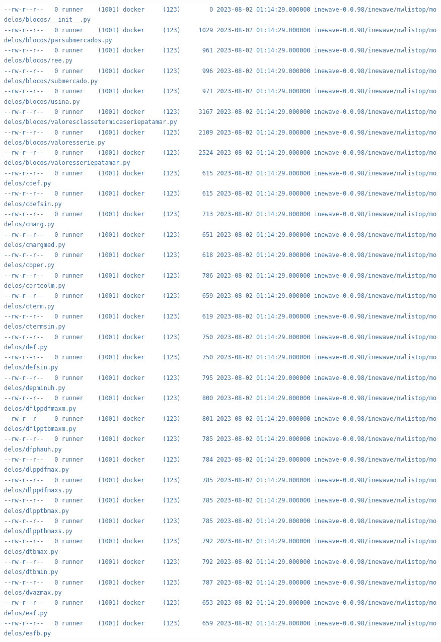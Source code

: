 ```diff
--rw-r--r--   0 runner    (1001) docker     (123)        0 2023-08-02 01:14:29.000000 inewave-0.0.98/inewave/nwlistop/modelos/blocos/__init__.py
--rw-r--r--   0 runner    (1001) docker     (123)     1029 2023-08-02 01:14:29.000000 inewave-0.0.98/inewave/nwlistop/modelos/blocos/parsubmercados.py
--rw-r--r--   0 runner    (1001) docker     (123)      961 2023-08-02 01:14:29.000000 inewave-0.0.98/inewave/nwlistop/modelos/blocos/ree.py
--rw-r--r--   0 runner    (1001) docker     (123)      996 2023-08-02 01:14:29.000000 inewave-0.0.98/inewave/nwlistop/modelos/blocos/submercado.py
--rw-r--r--   0 runner    (1001) docker     (123)      971 2023-08-02 01:14:29.000000 inewave-0.0.98/inewave/nwlistop/modelos/blocos/usina.py
--rw-r--r--   0 runner    (1001) docker     (123)     3167 2023-08-02 01:14:29.000000 inewave-0.0.98/inewave/nwlistop/modelos/blocos/valoresclassetermicaseriepatamar.py
--rw-r--r--   0 runner    (1001) docker     (123)     2109 2023-08-02 01:14:29.000000 inewave-0.0.98/inewave/nwlistop/modelos/blocos/valoresserie.py
--rw-r--r--   0 runner    (1001) docker     (123)     2524 2023-08-02 01:14:29.000000 inewave-0.0.98/inewave/nwlistop/modelos/blocos/valoresseriepatamar.py
--rw-r--r--   0 runner    (1001) docker     (123)      615 2023-08-02 01:14:29.000000 inewave-0.0.98/inewave/nwlistop/modelos/cdef.py
--rw-r--r--   0 runner    (1001) docker     (123)      615 2023-08-02 01:14:29.000000 inewave-0.0.98/inewave/nwlistop/modelos/cdefsin.py
--rw-r--r--   0 runner    (1001) docker     (123)      713 2023-08-02 01:14:29.000000 inewave-0.0.98/inewave/nwlistop/modelos/cmarg.py
--rw-r--r--   0 runner    (1001) docker     (123)      651 2023-08-02 01:14:29.000000 inewave-0.0.98/inewave/nwlistop/modelos/cmargmed.py
--rw-r--r--   0 runner    (1001) docker     (123)      618 2023-08-02 01:14:29.000000 inewave-0.0.98/inewave/nwlistop/modelos/coper.py
--rw-r--r--   0 runner    (1001) docker     (123)      786 2023-08-02 01:14:29.000000 inewave-0.0.98/inewave/nwlistop/modelos/corteolm.py
--rw-r--r--   0 runner    (1001) docker     (123)      659 2023-08-02 01:14:29.000000 inewave-0.0.98/inewave/nwlistop/modelos/cterm.py
--rw-r--r--   0 runner    (1001) docker     (123)      619 2023-08-02 01:14:29.000000 inewave-0.0.98/inewave/nwlistop/modelos/ctermsin.py
--rw-r--r--   0 runner    (1001) docker     (123)      750 2023-08-02 01:14:29.000000 inewave-0.0.98/inewave/nwlistop/modelos/def.py
--rw-r--r--   0 runner    (1001) docker     (123)      750 2023-08-02 01:14:29.000000 inewave-0.0.98/inewave/nwlistop/modelos/defsin.py
--rw-r--r--   0 runner    (1001) docker     (123)      795 2023-08-02 01:14:29.000000 inewave-0.0.98/inewave/nwlistop/modelos/depminuh.py
--rw-r--r--   0 runner    (1001) docker     (123)      800 2023-08-02 01:14:29.000000 inewave-0.0.98/inewave/nwlistop/modelos/dflppdfmaxm.py
--rw-r--r--   0 runner    (1001) docker     (123)      801 2023-08-02 01:14:29.000000 inewave-0.0.98/inewave/nwlistop/modelos/dflpptbmaxm.py
--rw-r--r--   0 runner    (1001) docker     (123)      785 2023-08-02 01:14:29.000000 inewave-0.0.98/inewave/nwlistop/modelos/dfphauh.py
--rw-r--r--   0 runner    (1001) docker     (123)      784 2023-08-02 01:14:29.000000 inewave-0.0.98/inewave/nwlistop/modelos/dlppdfmax.py
--rw-r--r--   0 runner    (1001) docker     (123)      785 2023-08-02 01:14:29.000000 inewave-0.0.98/inewave/nwlistop/modelos/dlppdfmaxs.py
--rw-r--r--   0 runner    (1001) docker     (123)      785 2023-08-02 01:14:29.000000 inewave-0.0.98/inewave/nwlistop/modelos/dlpptbmax.py
--rw-r--r--   0 runner    (1001) docker     (123)      785 2023-08-02 01:14:29.000000 inewave-0.0.98/inewave/nwlistop/modelos/dlpptbmaxs.py
--rw-r--r--   0 runner    (1001) docker     (123)      792 2023-08-02 01:14:29.000000 inewave-0.0.98/inewave/nwlistop/modelos/dtbmax.py
--rw-r--r--   0 runner    (1001) docker     (123)      792 2023-08-02 01:14:29.000000 inewave-0.0.98/inewave/nwlistop/modelos/dtbmin.py
--rw-r--r--   0 runner    (1001) docker     (123)      787 2023-08-02 01:14:29.000000 inewave-0.0.98/inewave/nwlistop/modelos/dvazmax.py
--rw-r--r--   0 runner    (1001) docker     (123)      653 2023-08-02 01:14:29.000000 inewave-0.0.98/inewave/nwlistop/modelos/eaf.py
--rw-r--r--   0 runner    (1001) docker     (123)      659 2023-08-02 01:14:29.000000 inewave-0.0.98/inewave/nwlistop/modelos/eafb.py
```